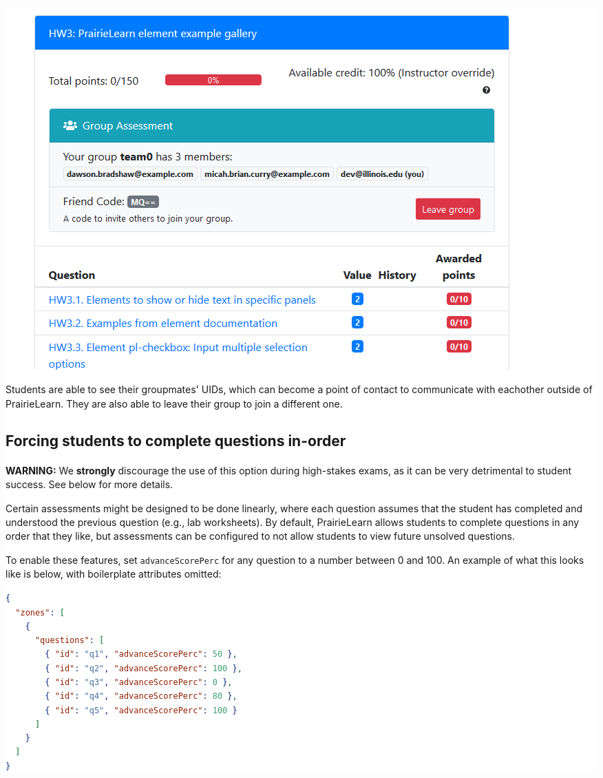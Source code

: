 ![Student view of assessment with groupwork enabled](groupwork_student_perspective_assessment.png)

Students are able to see their groupmates' UIDs, which can become a point of contact to communicate with eachother outside of PrairieLearn. They are also able to leave their group to join a different one.

## Forcing students to complete questions in-order

**WARNING:** We **strongly** discourage the use of this option during high-stakes exams, as it can be very detrimental to student success. See below for more details.

Certain assessments might be designed to be done linearly, where each question assumes that the student has completed and understood the previous question (e.g., lab worksheets). By default, PrairieLearn allows students to complete questions in any order that they like, but assessments can be configured to not allow students to view future unsolved questions.

To enable these features, set `advanceScorePerc` for any question to a number between 0 and 100. An example of what this looks like is below, with boilerplate attributes omitted:

```json
{
  "zones": [
    {
      "questions": [
        { "id": "q1", "advanceScorePerc": 50 },
        { "id": "q2", "advanceScorePerc": 100 },
        { "id": "q3", "advanceScorePerc": 0 },
        { "id": "q4", "advanceScorePerc": 80 },
        { "id": "q5", "advanceScorePerc": 100 }
      ]
    }
  ]
}
```
